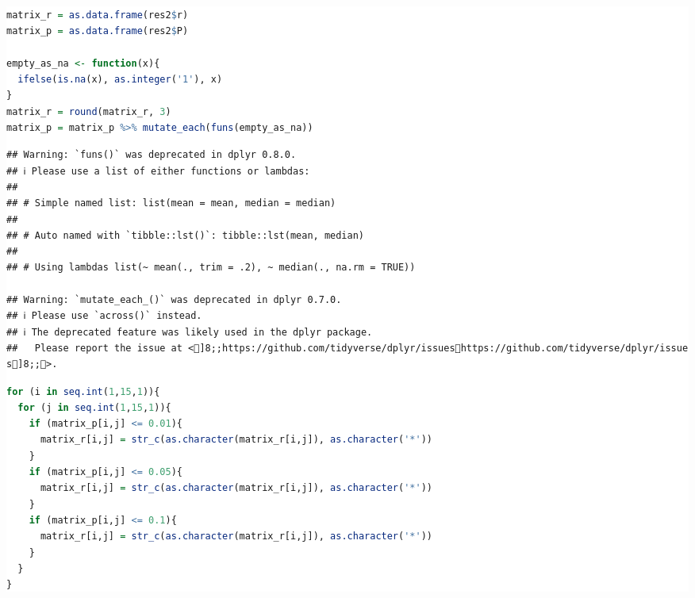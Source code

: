 ``` r
matrix_r = as.data.frame(res2$r)
matrix_p = as.data.frame(res2$P)

empty_as_na <- function(x){
  ifelse(is.na(x), as.integer('1'), x)
}
matrix_r = round(matrix_r, 3)
matrix_p = matrix_p %>% mutate_each(funs(empty_as_na)) 
```

    ## Warning: `funs()` was deprecated in dplyr 0.8.0.
    ## ℹ Please use a list of either functions or lambdas:
    ## 
    ## # Simple named list: list(mean = mean, median = median)
    ## 
    ## # Auto named with `tibble::lst()`: tibble::lst(mean, median)
    ## 
    ## # Using lambdas list(~ mean(., trim = .2), ~ median(., na.rm = TRUE))

    ## Warning: `mutate_each_()` was deprecated in dplyr 0.7.0.
    ## ℹ Please use `across()` instead.
    ## ℹ The deprecated feature was likely used in the dplyr package.
    ##   Please report the issue at <]8;;https://github.com/tidyverse/dplyr/issueshttps://github.com/tidyverse/dplyr/issues]8;;>.

``` r
for (i in seq.int(1,15,1)){
  for (j in seq.int(1,15,1)){
    if (matrix_p[i,j] <= 0.01){
      matrix_r[i,j] = str_c(as.character(matrix_r[i,j]), as.character('*'))
    }
    if (matrix_p[i,j] <= 0.05){
      matrix_r[i,j] = str_c(as.character(matrix_r[i,j]), as.character('*'))
    }
    if (matrix_p[i,j] <= 0.1){
      matrix_r[i,j] = str_c(as.character(matrix_r[i,j]), as.character('*'))
    }
  }
}
```
